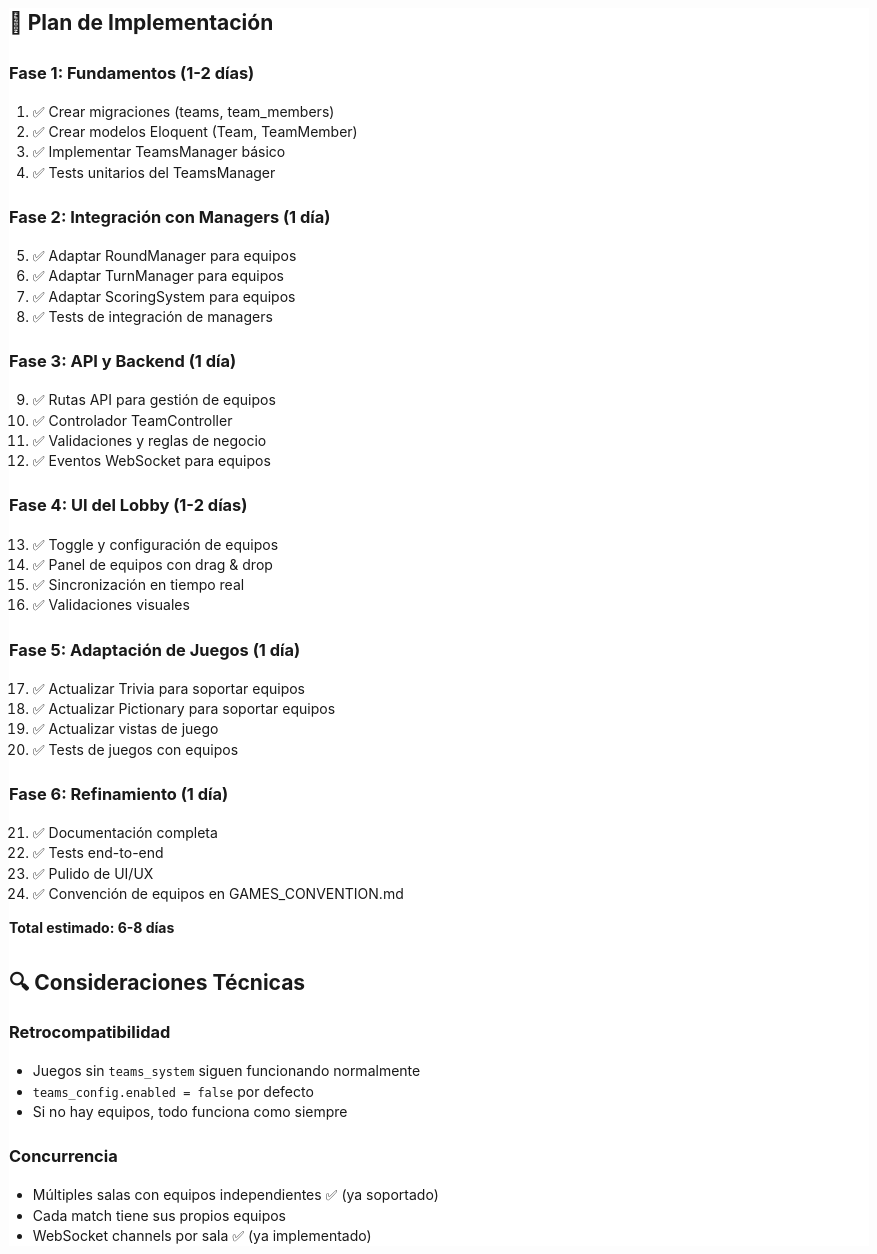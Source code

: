 ## 🚀 Plan de Implementación

### Fase 1: Fundamentos (1-2 días)
1. ✅ Crear migraciones (teams, team_members)
2. ✅ Crear modelos Eloquent (Team, TeamMember)
3. ✅ Implementar TeamsManager básico
4. ✅ Tests unitarios del TeamsManager

### Fase 2: Integración con Managers (1 día)
5. ✅ Adaptar RoundManager para equipos
6. ✅ Adaptar TurnManager para equipos
7. ✅ Adaptar ScoringSystem para equipos
8. ✅ Tests de integración de managers

### Fase 3: API y Backend (1 día)
9. ✅ Rutas API para gestión de equipos
10. ✅ Controlador TeamController
11. ✅ Validaciones y reglas de negocio
12. ✅ Eventos WebSocket para equipos

### Fase 4: UI del Lobby (1-2 días)
13. ✅ Toggle y configuración de equipos
14. ✅ Panel de equipos con drag & drop
15. ✅ Sincronización en tiempo real
16. ✅ Validaciones visuales

### Fase 5: Adaptación de Juegos (1 día)
17. ✅ Actualizar Trivia para soportar equipos
18. ✅ Actualizar Pictionary para soportar equipos
19. ✅ Actualizar vistas de juego
20. ✅ Tests de juegos con equipos

### Fase 6: Refinamiento (1 día)
21. ✅ Documentación completa
22. ✅ Tests end-to-end
23. ✅ Pulido de UI/UX
24. ✅ Convención de equipos en GAMES_CONVENTION.md

**Total estimado: 6-8 días**

## 🔍 Consideraciones Técnicas

### Retrocompatibilidad
- Juegos sin `teams_system` siguen funcionando normalmente
- `teams_config.enabled = false` por defecto
- Si no hay equipos, todo funciona como siempre

### Concurrencia
- Múltiples salas con equipos independientes ✅ (ya soportado)
- Cada match tiene sus propios equipos
- WebSocket channels por sala ✅ (ya implementado)
